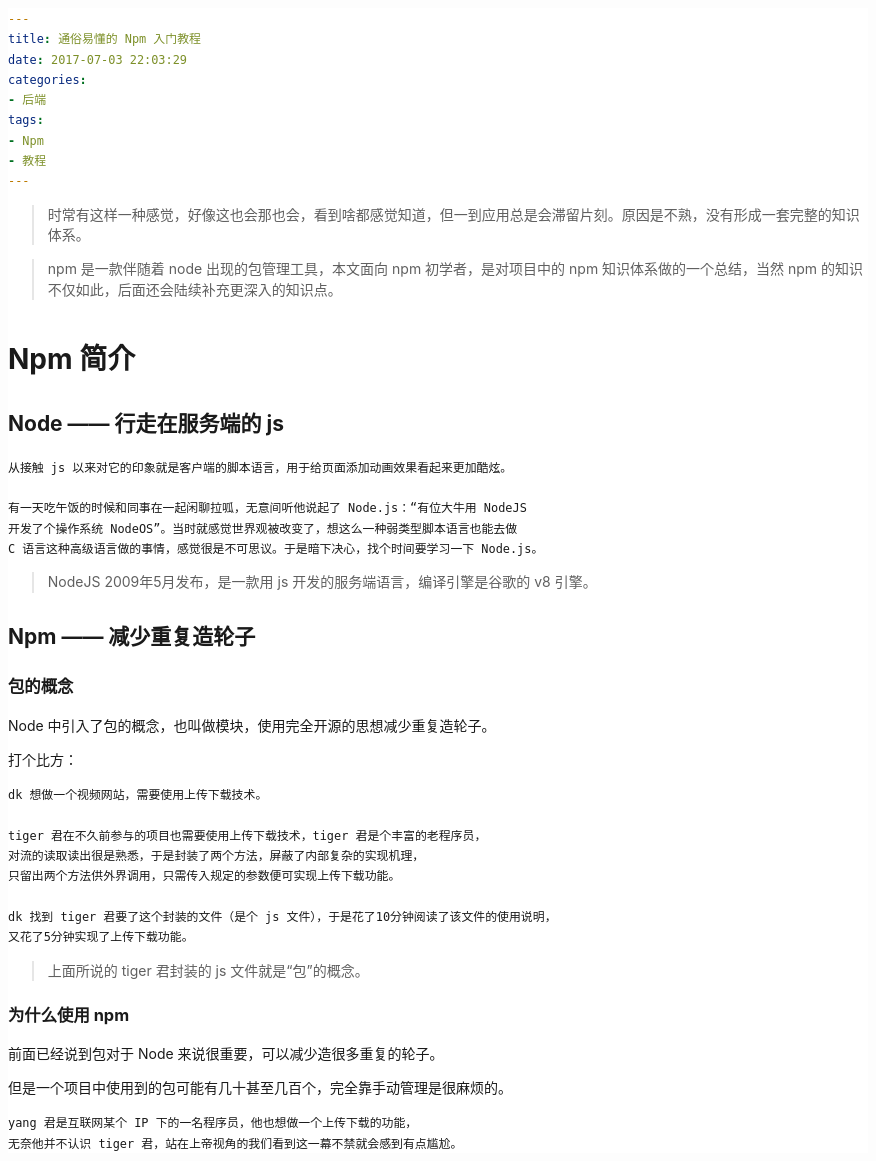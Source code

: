 ```yaml
---
title: 通俗易懂的 Npm 入门教程
date: 2017-07-03 22:03:29
categories:
- 后端
tags:
- Npm
- 教程
---
```


> 时常有这样一种感觉，好像这也会那也会，看到啥都感觉知道，但一到应用总是会滞留片刻。原因是不熟，没有形成一套完整的知识体系。

> npm 是一款伴随着 node 出现的包管理工具，本文面向 npm 初学者，是对项目中的 npm 知识体系做的一个总结，当然 npm 的知识不仅如此，后面还会陆续补充更深入的知识点。

# Npm 简介


## Node —— 行走在服务端的 js 

    从接触 js 以来对它的印象就是客户端的脚本语言，用于给页面添加动画效果看起来更加酷炫。

    有一天吃午饭的时候和同事在一起闲聊拉呱，无意间听他说起了 Node.js：“有位大牛用 NodeJS 
    开发了个操作系统 NodeOS”。当时就感觉世界观被改变了，想这么一种弱类型脚本语言也能去做 
    C 语言这种高级语言做的事情，感觉很是不可思议。于是暗下决心，找个时间要学习一下 Node.js。

> NodeJS 2009年5月发布，是一款用 js 开发的服务端语言，编译引擎是谷歌的 v8 引擎。

## Npm —— 减少重复造轮子

### 包的概念

Node 中引入了包的概念，也叫做模块，使用完全开源的思想减少重复造轮子。

打个比方：

    dk 想做一个视频网站，需要使用上传下载技术。

    tiger 君在不久前参与的项目也需要使用上传下载技术，tiger 君是个丰富的老程序员，
    对流的读取读出很是熟悉，于是封装了两个方法，屏蔽了内部复杂的实现机理，
    只留出两个方法供外界调用，只需传入规定的参数便可实现上传下载功能。

    dk 找到 tiger 君要了这个封装的文件（是个 js 文件），于是花了10分钟阅读了该文件的使用说明，
    又花了5分钟实现了上传下载功能。

> 上面所说的 tiger 君封装的 js 文件就是“包”的概念。

### 为什么使用 npm

前面已经说到包对于 Node 来说很重要，可以减少造很多重复的轮子。

但是一个项目中使用到的包可能有几十甚至几百个，完全靠手动管理是很麻烦的。

    yang 君是互联网某个 IP 下的一名程序员，他也想做一个上传下载的功能，
    无奈他并不认识 tiger 君，站在上帝视角的我们看到这一幕不禁就会感到有点尴尬。
